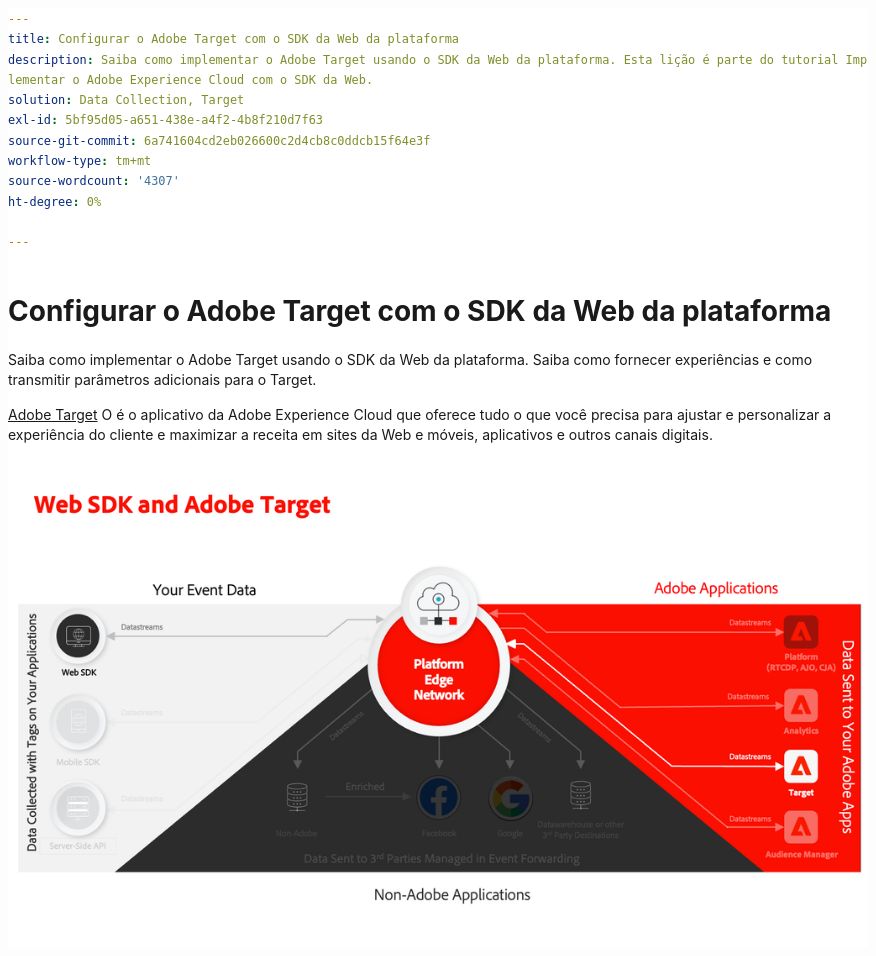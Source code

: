 ```yaml
---
title: Configurar o Adobe Target com o SDK da Web da plataforma
description: Saiba como implementar o Adobe Target usando o SDK da Web da plataforma. Esta lição é parte do tutorial Implementar o Adobe Experience Cloud com o SDK da Web.
solution: Data Collection, Target
exl-id: 5bf95d05-a651-438e-a4f2-4b8f210d7f63
source-git-commit: 6a741604cd2eb026600c2d4cb8c0ddcb15f64e3f
workflow-type: tm+mt
source-wordcount: '4307'
ht-degree: 0%

---
```


# Configurar o Adobe Target com o SDK da Web da plataforma

Saiba como implementar o Adobe Target usando o SDK da Web da plataforma. Saiba como fornecer experiências e como transmitir parâmetros adicionais para o Target.

[Adobe Target](https://docs.adobe.com/content/help/pt-BR/experience-cloud/user-guides/home.translate.html) O é o aplicativo da Adobe Experience Cloud que oferece tudo o que você precisa para ajustar e personalizar a experiência do cliente e maximizar a receita em sites da Web e móveis, aplicativos e outros canais digitais.

![Diagrama do SDK da Web e Adobe Target](assets/dc-websdk-at.png)
